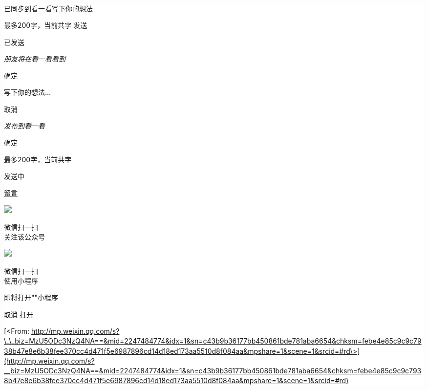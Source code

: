 已同步到看一看[写下你的想法](javascript:;)

最多200字，当前共字 发送

已发送

*朋友将在看一看看到*

确定

写下你的想法\...

取消

*发布到看一看*

确定

最多200字，当前共字

发送中

[留言](javascript:;)

![](009_当代地下黑市现状——网络犯罪根深蒂固，毒品交易“遍地开花”_024.png)

微信扫一扫\
关注该公众号

![](009_当代地下黑市现状——网络犯罪根深蒂固，毒品交易“遍地开花”_024.png)

微信扫一扫\
使用小程序

即将打开\"\"小程序

[取消](javascript:void(0);) [打开](javascript:void(0);)

[\<From: http://mp.weixin.qq.com/s?\_\_biz=MzU5ODc3NzQ4NA==&mid=2247484774&idx=1&sn=c43b9b36177bb450861bde781aba6654&chksm=febe4e85c9c9c7938b47e8e6b38fee370cc4d471f5e6987896cd14d18ed173aa5510d8f084aa&mpshare=1&scene=1&srcid=#rd\>](http://mp.weixin.qq.com/s?__biz=MzU5ODc3NzQ4NA==&mid=2247484774&idx=1&sn=c43b9b36177bb450861bde781aba6654&chksm=febe4e85c9c9c7938b47e8e6b38fee370cc4d471f5e6987896cd14d18ed173aa5510d8f084aa&mpshare=1&scene=1&srcid=#rd)

